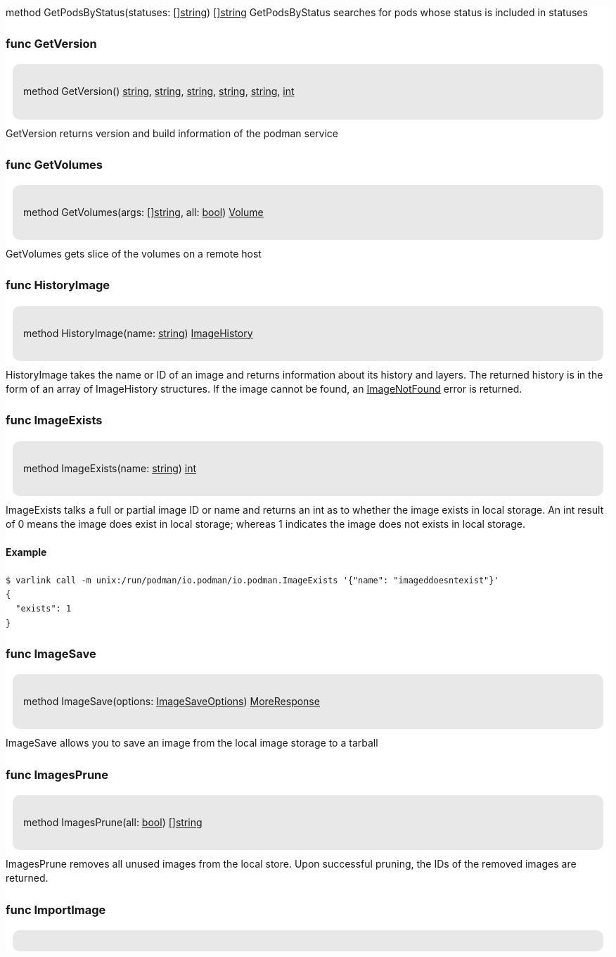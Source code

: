 method GetPodsByStatus(statuses: [[]string](#[]string)) [[]string](#[]string)</div>
GetPodsByStatus searches for pods whose status is included in statuses
### <a name="GetVersion"></a>func GetVersion
<div style="background-color: #E8E8E8; padding: 15px; margin: 10px; border-radius: 10px;">

method GetVersion() [string](https://godoc.org/builtin#string), [string](https://godoc.org/builtin#string), [string](https://godoc.org/builtin#string), [string](https://godoc.org/builtin#string), [string](https://godoc.org/builtin#string), [int](https://godoc.org/builtin#int)</div>
GetVersion returns version and build information of the podman service
### <a name="GetVolumes"></a>func GetVolumes
<div style="background-color: #E8E8E8; padding: 15px; margin: 10px; border-radius: 10px;">

method GetVolumes(args: [[]string](#[]string), all: [bool](https://godoc.org/builtin#bool)) [Volume](#Volume)</div>
GetVolumes gets slice of the volumes on a remote host
### <a name="HistoryImage"></a>func HistoryImage
<div style="background-color: #E8E8E8; padding: 15px; margin: 10px; border-radius: 10px;">

method HistoryImage(name: [string](https://godoc.org/builtin#string)) [ImageHistory](#ImageHistory)</div>
HistoryImage takes the name or ID of an image and returns information about its history and layers.  The returned
history is in the form of an array of ImageHistory structures.  If the image cannot be found, an
[ImageNotFound](#ImageNotFound) error is returned.
### <a name="ImageExists"></a>func ImageExists
<div style="background-color: #E8E8E8; padding: 15px; margin: 10px; border-radius: 10px;">

method ImageExists(name: [string](https://godoc.org/builtin#string)) [int](https://godoc.org/builtin#int)</div>
ImageExists talks a full or partial image ID or name and returns an int as to whether
the image exists in local storage. An int result of 0 means the image does exist in
local storage; whereas 1 indicates the image does not exists in local storage.
#### Example
~~~
$ varlink call -m unix:/run/podman/io.podman/io.podman.ImageExists '{"name": "imageddoesntexist"}'
{
  "exists": 1
}
~~~
### <a name="ImageSave"></a>func ImageSave
<div style="background-color: #E8E8E8; padding: 15px; margin: 10px; border-radius: 10px;">

method ImageSave(options: [ImageSaveOptions](#ImageSaveOptions)) [MoreResponse](#MoreResponse)</div>
ImageSave allows you to save an image from the local image storage to a tarball
### <a name="ImagesPrune"></a>func ImagesPrune
<div style="background-color: #E8E8E8; padding: 15px; margin: 10px; border-radius: 10px;">

method ImagesPrune(all: [bool](https://godoc.org/builtin#bool)) [[]string](#[]string)</div>
ImagesPrune removes all unused images from the local store.  Upon successful pruning,
the IDs of the removed images are returned.
### <a name="ImportImage"></a>func ImportImage
<div style="background-color: #E8E8E8; padding: 15px; margin: 10px; border-radius: 10px;">
